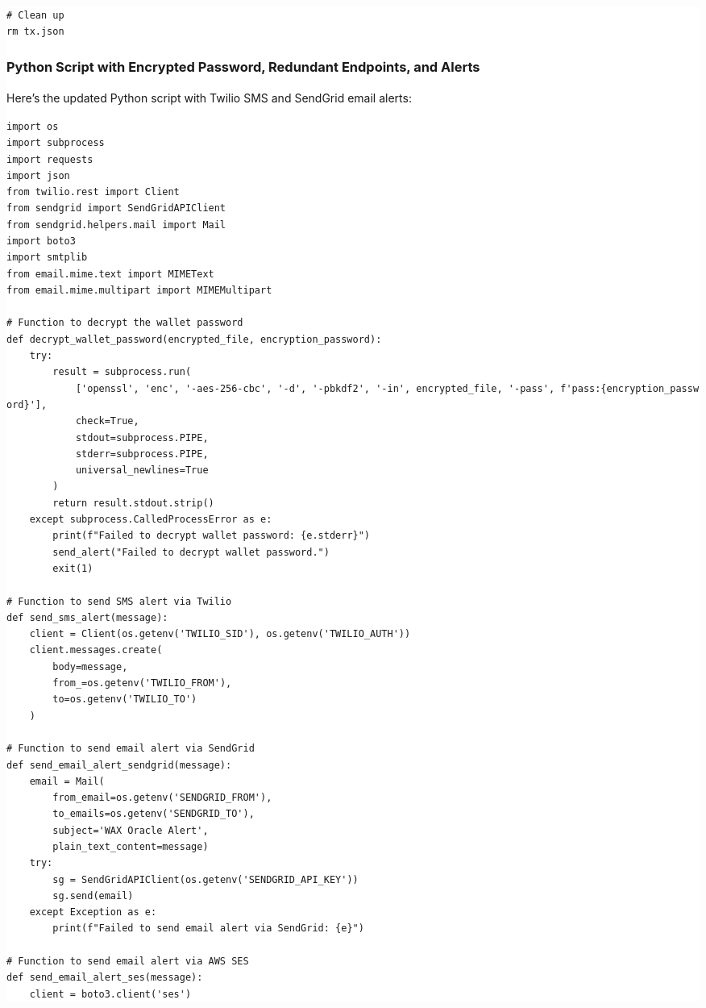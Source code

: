 ```
# Clean up
rm tx.json
```

### Python Script with Encrypted Password, Redundant Endpoints, and Alerts

Here’s the updated Python script with Twilio SMS and SendGrid email alerts:

```
import os
import subprocess
import requests
import json
from twilio.rest import Client
from sendgrid import SendGridAPIClient
from sendgrid.helpers.mail import Mail
import boto3
import smtplib
from email.mime.text import MIMEText
from email.mime.multipart import MIMEMultipart

# Function to decrypt the wallet password
def decrypt_wallet_password(encrypted_file, encryption_password):
    try:
        result = subprocess.run(
            ['openssl', 'enc', '-aes-256-cbc', '-d', '-pbkdf2', '-in', encrypted_file, '-pass', f'pass:{encryption_password}'],
            check=True,
            stdout=subprocess.PIPE,
            stderr=subprocess.PIPE,
            universal_newlines=True
        )
        return result.stdout.strip()
    except subprocess.CalledProcessError as e:
        print(f"Failed to decrypt wallet password: {e.stderr}")
        send_alert("Failed to decrypt wallet password.")
        exit(1)

# Function to send SMS alert via Twilio
def send_sms_alert(message):
    client = Client(os.getenv('TWILIO_SID'), os.getenv('TWILIO_AUTH'))
    client.messages.create(
        body=message,
        from_=os.getenv('TWILIO_FROM'),
        to=os.getenv('TWILIO_TO')
    )

# Function to send email alert via SendGrid
def send_email_alert_sendgrid(message):
    email = Mail(
        from_email=os.getenv('SENDGRID_FROM'),
        to_emails=os.getenv('SENDGRID_TO'),
        subject='WAX Oracle Alert',
        plain_text_content=message)
    try:
        sg = SendGridAPIClient(os.getenv('SENDGRID_API_KEY'))
        sg.send(email)
    except Exception as e:
        print(f"Failed to send email alert via SendGrid: {e}")

# Function to send email alert via AWS SES
def send_email_alert_ses(message):
    client = boto3.client('ses')
```
